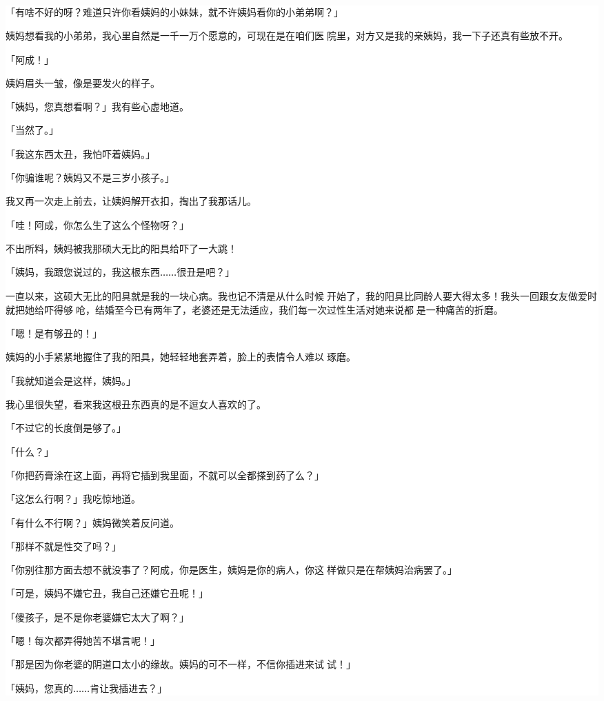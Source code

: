 「有啥不好的呀？难道只许你看姨妈的小妹妹，就不许姨妈看你的小弟弟啊？」

姨妈想看我的小弟弟，我心里自然是一千一万个愿意的，可现在是在咱们医
院里，对方又是我的亲姨妈，我一下子还真有些放不开。

「阿成！」

姨妈眉头一皱，像是要发火的样子。

「姨妈，您真想看啊？」我有些心虚地道。

「当然了。」

「我这东西太丑，我怕吓着姨妈。」

「你骗谁呢？姨妈又不是三岁小孩子。」

我又再一次走上前去，让姨妈解开衣扣，掏出了我那话儿。

「哇！阿成，你怎么生了这么个怪物呀？」

不出所料，姨妈被我那硕大无比的阳具给吓了一大跳！

「姨妈，我跟您说过的，我这根东西……很丑是吧？」

一直以来，这硕大无比的阳具就是我的一块心病。我也记不清是从什么时候
开始了，我的阳具比同龄人要大得太多！我头一回跟女友做爱时就把她给吓得够
呛，结婚至今已有两年了，老婆还是无法适应，我们每一次过性生活对她来说都
是一种痛苦的折磨。

「嗯！是有够丑的！」

姨妈的小手紧紧地握住了我的阳具，她轻轻地套弄着，脸上的表情令人难以
琢磨。

「我就知道会是这样，姨妈。」

我心里很失望，看来我这根丑东西真的是不逗女人喜欢的了。

「不过它的长度倒是够了。」

「什么？」

「你把药膏涂在这上面，再将它插到我里面，不就可以全都搽到药了么？」

「这怎么行啊？」我吃惊地道。

「有什么不行啊？」姨妈微笑着反问道。

「那样不就是性交了吗？」

「你别往那方面去想不就没事了？阿成，你是医生，姨妈是你的病人，你这
样做只是在帮姨妈治病罢了。」

「可是，姨妈不嫌它丑，我自己还嫌它丑呢！」

「傻孩子，是不是你老婆嫌它太大了啊？」

「嗯！每次都弄得她苦不堪言呢！」

「那是因为你老婆的阴道口太小的缘故。姨妈的可不一样，不信你插进来试
试！」

「姨妈，您真的……肯让我插进去？」
